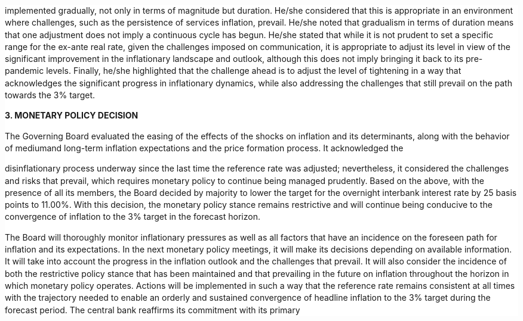 
implemented gradually, not only in terms of
magnitude but duration. He/she considered that this
is appropriate in an environment where challenges,
such as the persistence of services inflation, prevail.
He/she noted that gradualism in terms of duration
means that one adjustment does not imply a
continuous cycle has begun. He/she stated that
while it is not prudent to set a specific range for the
ex-ante real rate, given the challenges imposed on
communication, it is appropriate to adjust its level in
view of the significant improvement in the
inflationary landscape and outlook, although this
does not imply bringing it back to its pre-pandemic
levels. Finally, he/she highlighted that the challenge
ahead is to adjust the level of tightening in a way that
acknowledges the significant progress in inflationary
dynamics, while also addressing the challenges that
still prevail on the path towards the 3% target.

**3. MONETARY POLICY DECISION**

The Governing Board evaluated the easing of the
effects of the shocks on inflation and its
determinants, along with the behavior of mediumand long-term inflation expectations and the price
formation process. It acknowledged the

disinflationary process underway since the last time
the reference rate was adjusted; nevertheless, it
considered the challenges and risks that prevail,
which requires monetary policy to continue being
managed prudently. Based on the above, with the
presence of all its members, the Board decided by
majority to lower the target for the overnight
interbank interest rate by 25 basis points to 11.00%.
With this decision, the monetary policy stance
remains restrictive and will continue being conducive
to the convergence of inflation to the 3% target in the
forecast horizon.

The Board will thoroughly monitor inflationary
pressures as well as all factors that have an
incidence on the foreseen path for inflation and its
expectations. In the next monetary policy meetings,
it will make its decisions depending on available
information. It will take into account the progress in
the inflation outlook and the challenges that prevail.
It will also consider the incidence of both the
restrictive policy stance that has been maintained
and that prevailing in the future on inflation
throughout the horizon in which monetary policy
operates. Actions will be implemented in such a way
that the reference rate remains consistent at all
times with the trajectory needed to enable an orderly
and sustained convergence of headline inflation to
the 3% target during the forecast period. The central
bank reaffirms its commitment with its primary
